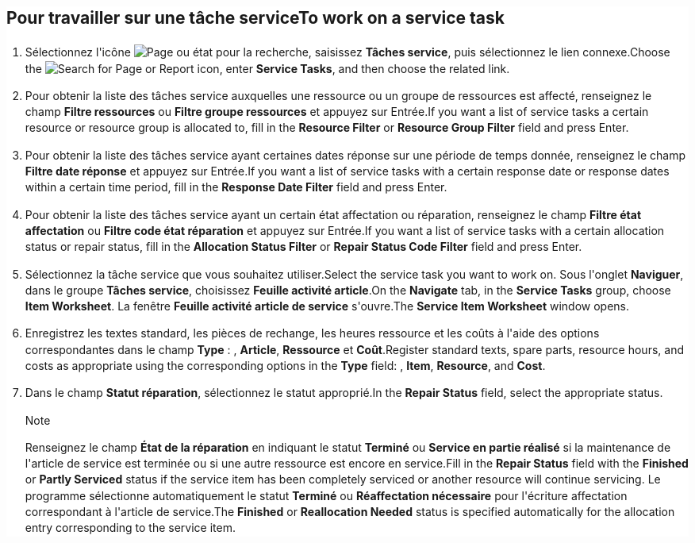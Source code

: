 ## <a name="to-work-on-a-service-task"></a><span data-ttu-id="8f788-108">Pour travailler sur une tâche service</span><span class="sxs-lookup"><span data-stu-id="8f788-108">To work on a service task</span></span>  
1. <span data-ttu-id="8f788-109">Sélectionnez l'icône ![Page ou état pour la recherche](media/ui-search/search_small.png "Page ou état pour la recherche"), saisissez **Tâches service**, puis sélectionnez le lien connexe.</span><span class="sxs-lookup"><span data-stu-id="8f788-109">Choose the ![Search for Page or Report](media/ui-search/search_small.png "Search for Page or Report icon") icon, enter **Service Tasks**, and then choose the related link.</span></span> 
2. <span data-ttu-id="8f788-110">Pour obtenir la liste des tâches service auxquelles une ressource ou un groupe de ressources est affecté, renseignez le champ **Filtre ressources** ou **Filtre groupe ressources** et appuyez sur Entrée.</span><span class="sxs-lookup"><span data-stu-id="8f788-110">If you want a list of service tasks a certain resource or resource group is allocated to, fill in the **Resource Filter** or **Resource Group Filter** field and press Enter.</span></span>  
3. <span data-ttu-id="8f788-111">Pour obtenir la liste des tâches service ayant certaines dates réponse sur une période de temps donnée, renseignez le champ **Filtre date réponse** et appuyez sur Entrée.</span><span class="sxs-lookup"><span data-stu-id="8f788-111">If you want a list of service tasks with a certain response date or response dates within a certain time period, fill in the **Response Date Filter** field and press Enter.</span></span>  
4. <span data-ttu-id="8f788-112">Pour obtenir la liste des tâches service ayant un certain état affectation ou réparation, renseignez le champ **Filtre état affectation** ou **Filtre code état réparation** et appuyez sur Entrée.</span><span class="sxs-lookup"><span data-stu-id="8f788-112">If you want a list of service tasks with a certain allocation status or repair status, fill in the **Allocation Status Filter** or **Repair Status Code Filter** field and press Enter.</span></span>  
5. <span data-ttu-id="8f788-113">Sélectionnez la tâche service que vous souhaitez utiliser.</span><span class="sxs-lookup"><span data-stu-id="8f788-113">Select the service task you want to work on.</span></span> <span data-ttu-id="8f788-114">Sous l'onglet **Naviguer**, dans le groupe **Tâches service**, choisissez **Feuille activité article**.</span><span class="sxs-lookup"><span data-stu-id="8f788-114">On the **Navigate** tab, in the **Service Tasks** group, choose **Item Worksheet**.</span></span> <span data-ttu-id="8f788-115">La fenêtre **Feuille activité article de service** s'ouvre.</span><span class="sxs-lookup"><span data-stu-id="8f788-115">The **Service Item Worksheet** window opens.</span></span>  
6. <span data-ttu-id="8f788-116">Enregistrez les textes standard, les pièces de rechange, les heures ressource et les coûts à l'aide des options correspondantes dans le champ **Type** : <Blank>, **Article**, **Ressource** et **Coût**.</span><span class="sxs-lookup"><span data-stu-id="8f788-116">Register standard texts, spare parts, resource hours, and costs as appropriate using the corresponding options in the **Type** field:  <Blank>, **Item**, **Resource**, and **Cost**.</span></span>  
7. <span data-ttu-id="8f788-117">Dans le champ **Statut réparation**, sélectionnez le statut approprié.</span><span class="sxs-lookup"><span data-stu-id="8f788-117">In the **Repair Status** field, select the appropriate status.</span></span>  
  
   > [!NOTE]  
   >  <span data-ttu-id="8f788-118">Renseignez le champ **État de la réparation** en indiquant le statut **Terminé** ou **Service en partie réalisé** si la maintenance de l'article de service est terminée ou si une autre ressource est encore en service.</span><span class="sxs-lookup"><span data-stu-id="8f788-118">Fill in the **Repair Status** field with the **Finished** or **Partly Serviced** status if the service item has been completely serviced or another resource will continue servicing.</span></span> <span data-ttu-id="8f788-119">Le programme sélectionne automatiquement le statut **Terminé** ou **Réaffectation nécessaire** pour l'écriture affectation correspondant à l'article de service.</span><span class="sxs-lookup"><span data-stu-id="8f788-119">The **Finished** or **Reallocation Needed** status is specified automatically for the allocation entry corresponding to the service item.</span></span>  
